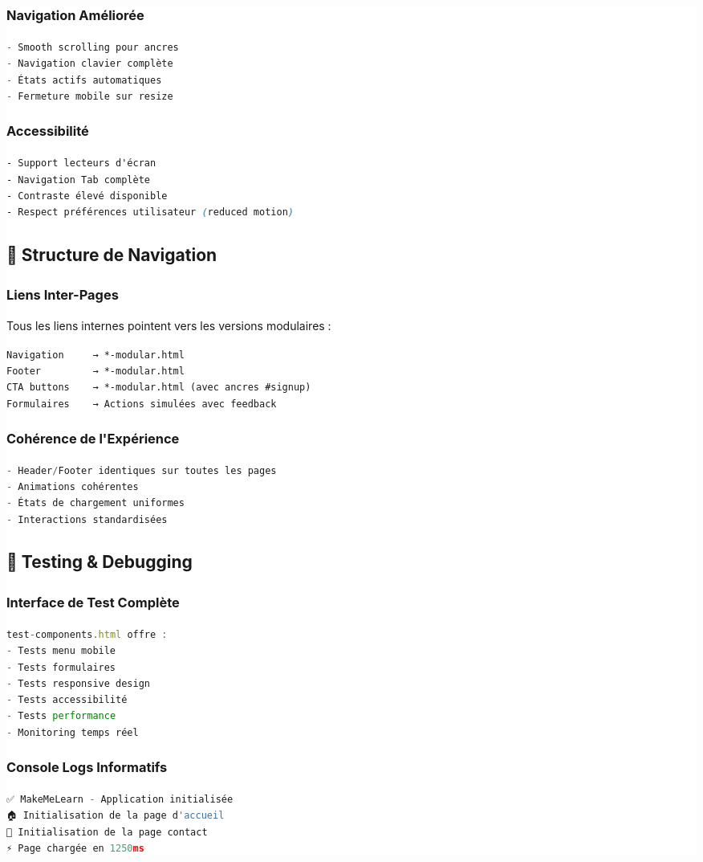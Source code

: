 ### Navigation Améliorée
```javascript
- Smooth scrolling pour ancres
- Navigation clavier complète
- États actifs automatiques
- Fermeture mobile sur resize
```

### Accessibilité
```css
- Support lecteurs d'écran
- Navigation Tab complète
- Contraste élevé disponible
- Respect préférences utilisateur (reduced motion)
```

## 🔗 Structure de Navigation

### Liens Inter-Pages
Tous les liens internes pointent vers les versions modulaires :

```html
Navigation     → *-modular.html
Footer         → *-modular.html
CTA buttons    → *-modular.html (avec ancres #signup)
Formulaires    → Actions simulées avec feedback
```

### Cohérence de l'Expérience
```javascript
- Header/Footer identiques sur toutes les pages
- Animations cohérentes
- États de chargement uniformes
- Interactions standardisées
```

## 🧪 Testing & Debugging

### Interface de Test Complète
```javascript
test-components.html offre :
- Tests menu mobile
- Tests formulaires
- Tests responsive design
- Tests accessibilité
- Tests performance
- Monitoring temps réel
```

### Console Logs Informatifs
```javascript
✅ MakeMeLearn - Application initialisée
🏠 Initialisation de la page d'accueil
📧 Initialisation de la page contact
⚡ Page chargée en 1250ms
```
